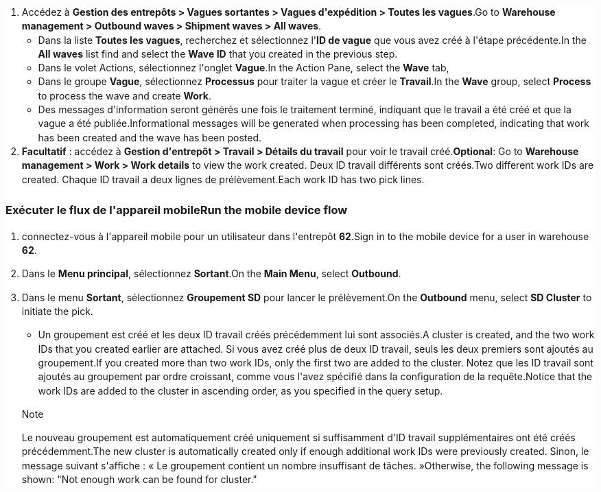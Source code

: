 1. <span data-ttu-id="b5cb2-256">Accédez à **Gestion des entrepôts > Vagues sortantes > Vagues d'expédition > Toutes les vagues**.</span><span class="sxs-lookup"><span data-stu-id="b5cb2-256">Go to **Warehouse management > Outbound waves > Shipment waves > All waves**.</span></span>
    - <span data-ttu-id="b5cb2-257">Dans la liste **Toutes les vagues**, recherchez et sélectionnez l'**ID de vague** que vous avez créé à l'étape précédente.</span><span class="sxs-lookup"><span data-stu-id="b5cb2-257">In the **All waves** list find and select the **Wave ID** that you created in the previous step.</span></span>
    - <span data-ttu-id="b5cb2-258">Dans le volet Actions, sélectionnez l'onglet **Vague**.</span><span class="sxs-lookup"><span data-stu-id="b5cb2-258">In the Action Pane, select the **Wave** tab,</span></span>
    - <span data-ttu-id="b5cb2-259">Dans le groupe **Vague**, sélectionnez **Processus** pour traiter la vague et créer le **Travail**.</span><span class="sxs-lookup"><span data-stu-id="b5cb2-259">In the **Wave** group, select **Process** to process the wave and create **Work**.</span></span>
    - <span data-ttu-id="b5cb2-260">Des messages d'information seront générés une fois le traitement terminé, indiquant que le travail a été créé et que la vague a été publiée.</span><span class="sxs-lookup"><span data-stu-id="b5cb2-260">Informational messages will be generated when processing has been completed,  indicating that work has been created and the wave has been posted.</span></span>
1. <span data-ttu-id="b5cb2-261">**Facultatif** : accédez à **Gestion d'entrepôt > Travail > Détails du travail** pour voir le travail créé.</span><span class="sxs-lookup"><span data-stu-id="b5cb2-261">**Optional**: Go to **Warehouse management > Work > Work details** to view the work created.</span></span> <span data-ttu-id="b5cb2-262">Deux ID travail différents sont créés.</span><span class="sxs-lookup"><span data-stu-id="b5cb2-262">Two different work IDs are created.</span></span> <span data-ttu-id="b5cb2-263">Chaque ID travail a deux lignes de prélèvement.</span><span class="sxs-lookup"><span data-stu-id="b5cb2-263">Each work ID has two pick lines.</span></span>

### <a name="run-the-mobile-device-flow"></a><span data-ttu-id="b5cb2-264">Exécuter le flux de l'appareil mobile</span><span class="sxs-lookup"><span data-stu-id="b5cb2-264">Run the mobile device flow</span></span>

1. <span data-ttu-id="b5cb2-265">connectez-vous à l'appareil mobile pour un utilisateur dans l'entrepôt **62**.</span><span class="sxs-lookup"><span data-stu-id="b5cb2-265">Sign in to the mobile device for a user in warehouse **62**.</span></span>
1. <span data-ttu-id="b5cb2-266">Dans le **Menu principal**, sélectionnez **Sortant**.</span><span class="sxs-lookup"><span data-stu-id="b5cb2-266">On the **Main Menu**, select **Outbound**.</span></span>
1. <span data-ttu-id="b5cb2-267">Dans le menu **Sortant**, sélectionnez **Groupement SD** pour lancer le prélèvement.</span><span class="sxs-lookup"><span data-stu-id="b5cb2-267">On the **Outbound** menu, select **SD Cluster** to initiate the pick.</span></span>
    - <span data-ttu-id="b5cb2-268">Un groupement est créé et les deux ID travail créés précédemment lui sont associés.</span><span class="sxs-lookup"><span data-stu-id="b5cb2-268">A cluster is created, and the two work IDs that you created earlier are attached.</span></span> <span data-ttu-id="b5cb2-269">Si vous avez créé plus de deux ID travail, seuls les deux premiers sont ajoutés au groupement.</span><span class="sxs-lookup"><span data-stu-id="b5cb2-269">If you created more than two work IDs, only the first two are added to the cluster.</span></span> <span data-ttu-id="b5cb2-270">Notez que les ID travail sont ajoutés au groupement par ordre croissant, comme vous l'avez spécifié dans la configuration de la requête.</span><span class="sxs-lookup"><span data-stu-id="b5cb2-270">Notice that the work IDs are added to the cluster in ascending order, as you specified in the query setup.</span></span>

    > [!NOTE]
    > <span data-ttu-id="b5cb2-271">Le nouveau groupement est automatiquement créé uniquement si suffisamment d'ID travail supplémentaires ont été créés précédemment.</span><span class="sxs-lookup"><span data-stu-id="b5cb2-271">The new cluster is automatically created only if enough additional work IDs were previously created.</span></span> <span data-ttu-id="b5cb2-272">Sinon, le message suivant s'affiche : « Le groupement contient un nombre insuffisant de tâches. »</span><span class="sxs-lookup"><span data-stu-id="b5cb2-272">Otherwise, the following message is shown: "Not enough work can be found for cluster."</span></span>
